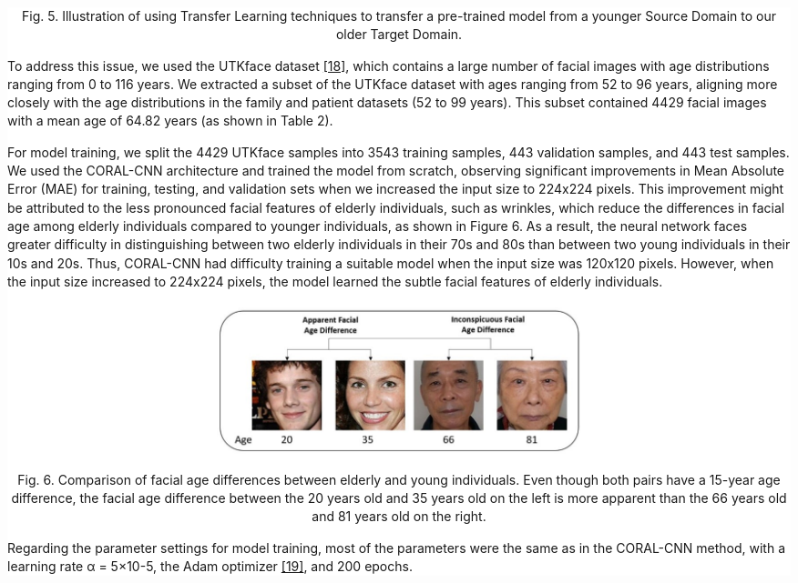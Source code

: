 </p>

<p align="center">Fig. 5. Illustration of using Transfer Learning techniques to transfer a pre-trained model from a younger Source Domain to our older Target Domain.</p>

To address this issue, we used the UTKface dataset [[18]](#reference), which contains a large number of facial images with age distributions ranging from 0 to 116 years. We extracted a subset of the UTKface dataset with ages ranging from 52 to 96 years, aligning more closely with the age distributions in the family and patient datasets (52 to 99 years). This subset contained 4429 facial images with a mean age of 64.82 years (as shown in Table 2).

For model training, we split the 4429 UTKface samples into 3543 training samples, 443 validation samples, and 443 test samples. We used the CORAL-CNN architecture and trained the model from scratch, observing significant improvements in Mean Absolute Error (MAE) for training, testing, and validation sets when we increased the input size to 224x224 pixels. This improvement might be attributed to the less pronounced facial features of elderly individuals, such as wrinkles, which reduce the differences in facial age among elderly individuals compared to younger individuals, as shown in Figure 6. As a result, the neural network faces greater difficulty in distinguishing between two elderly individuals in their 70s and 80s than between two young individuals in their 10s and 20s. Thus, CORAL-CNN had difficulty training a suitable model when the input size was 120x120 pixels. However, when the input size increased to 224x224 pixels, the model learned the subtle facial features of elderly individuals.

<p align = "center" >

<img width="400" src="https://github.com/fefei69/Alzheimer-Patients-face-aging-analysis/blob/master/img/6.jpg"/>

</p>

<p align="center">Fig. 6. Comparison of facial age differences between elderly and young individuals. Even though both pairs have a 15-year age difference, the facial age difference between the 20 years old and 35 years old on the left is more apparent than the 66 years old and 81 years old on the right.</p>

Regarding the parameter settings for model training, most of the parameters were the same as in the CORAL-CNN method, with a learning rate α = 5×10-5, the Adam optimizer [[19]](#reference), and 200 epochs.
